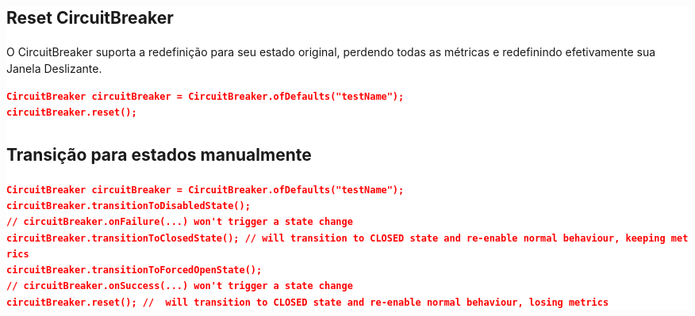 ## Reset CircuitBreaker

O CircuitBreaker suporta a redefinição para seu estado original, perdendo todas as métricas e redefinindo efetivamente sua Janela Deslizante.

```json
CircuitBreaker circuitBreaker = CircuitBreaker.ofDefaults("testName");
circuitBreaker.reset();
```

## **Transição para estados manualmente**

```json
CircuitBreaker circuitBreaker = CircuitBreaker.ofDefaults("testName");
circuitBreaker.transitionToDisabledState();
// circuitBreaker.onFailure(...) won't trigger a state change
circuitBreaker.transitionToClosedState(); // will transition to CLOSED state and re-enable normal behaviour, keeping metrics
circuitBreaker.transitionToForcedOpenState();
// circuitBreaker.onSuccess(...) won't trigger a state change
circuitBreaker.reset(); //  will transition to CLOSED state and re-enable normal behaviour, losing metrics
```